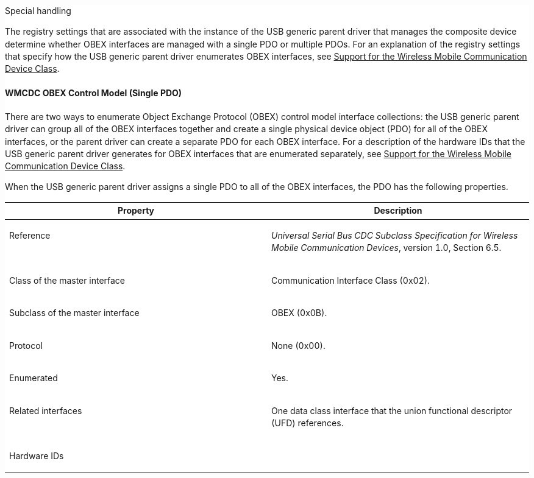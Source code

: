 <td><p>Special handling</p></td>
<td><p>The registry settings that are associated with the instance of the USB generic parent driver that manages the composite device determine whether OBEX interfaces are managed with a single PDO or multiple PDOs. For an explanation of the registry settings that specify how the USB generic parent driver enumerates OBEX interfaces, see <a href="support-for-the-wireless-mobile-communication-device-class--wmcdc-.md" data-raw-source="[Support for the Wireless Mobile Communication Device Class](support-for-the-wireless-mobile-communication-device-class--wmcdc-.md)">Support for the Wireless Mobile Communication Device Class</a>.</p></td>
</tr>
</tbody>
</table>

#### WMCDC OBEX Control Model (Single PDO)


There are two ways to enumerate Object Exchange Protocol (OBEX) control model interface collections: the USB generic parent driver can group all of the OBEX interfaces together and create a single physical device object (PDO) for all of the OBEX interfaces, or the parent driver can create a separate PDO for each OBEX interface. For a description of the hardware IDs that the USB generic parent driver generates for OBEX interfaces that are enumerated separately, see [Support for the Wireless Mobile Communication Device Class](support-for-the-wireless-mobile-communication-device-class--wmcdc-.md).

When the USB generic parent driver assigns a single PDO to all of the OBEX interfaces, the PDO has the following properties.

<table>
<colgroup>
<col width="50%" />
<col width="50%" />
</colgroup>
<thead>
<tr class="header">
<th>Property</th>
<th>Description</th>
</tr>
</thead>
<tbody>
<tr class="odd">
<td><p>Reference</p></td>
<td><p><em>Universal Serial Bus CDC Subclass Specification for Wireless Mobile Communication Devices</em>, version 1.0, Section 6.5.</p></td>
</tr>
<tr class="even">
<td><p>Class of the master interface</p></td>
<td><p>Communication Interface Class (0x02).</p></td>
</tr>
<tr class="odd">
<td><p>Subclass of the master interface</p></td>
<td><p>OBEX (0x0B).</p></td>
</tr>
<tr class="even">
<td><p>Protocol</p></td>
<td><p>None (0x00).</p></td>
</tr>
<tr class="odd">
<td><p>Enumerated</p></td>
<td><p>Yes.</p></td>
</tr>
<tr class="even">
<td><p>Related interfaces</p></td>
<td><p>One data class interface that the union functional descriptor (UFD) references.</p></td>
</tr>
<tr class="odd">
<td><p>Hardware IDs</p></td>